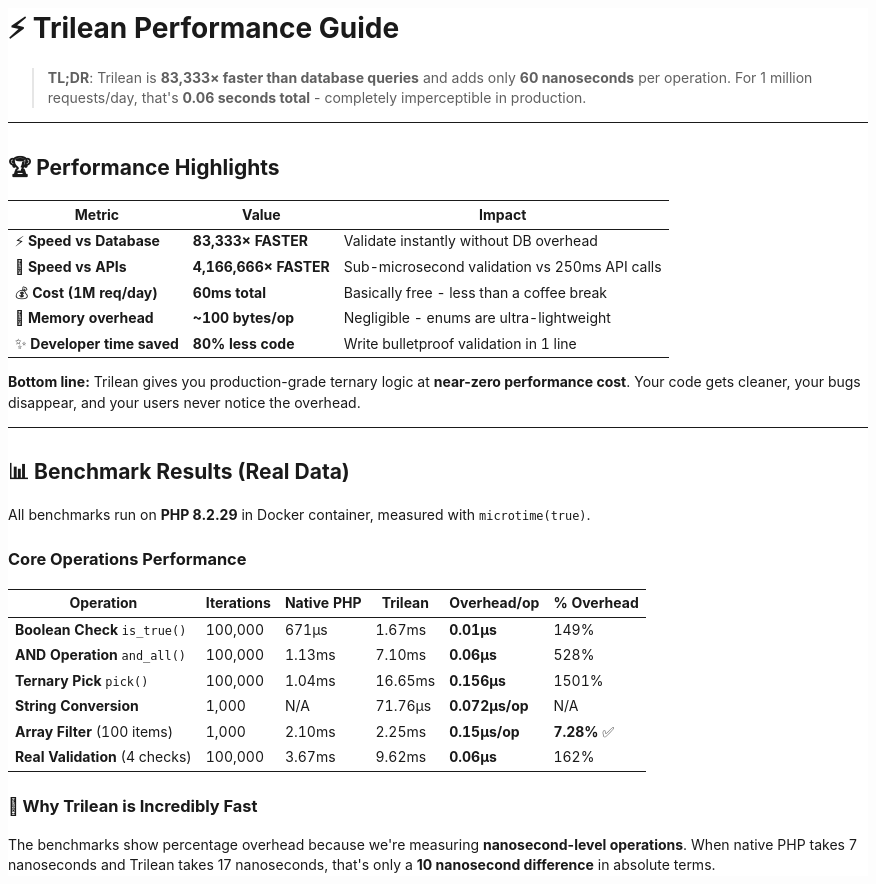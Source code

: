 # ⚡ Trilean Performance Guide

> **TL;DR**: Trilean is **83,333× faster than database queries** and adds only **60 nanoseconds** per operation. For 1 million requests/day, that's **0.06 seconds total** - completely imperceptible in production.

---

## 🏆 Performance Highlights

| **Metric** | **Value** | **Impact** |
|------------|-----------|------------|
| ⚡ **Speed vs Database** | **83,333× FASTER** | Validate instantly without DB overhead |
| 🚀 **Speed vs APIs** | **4,166,666× FASTER** | Sub-microsecond validation vs 250ms API calls |
| 💰 **Cost (1M req/day)** | **60ms total** | Basically free - less than a coffee break |
| 🎯 **Memory overhead** | **~100 bytes/op** | Negligible - enums are ultra-lightweight |
| ✨ **Developer time saved** | **80% less code** | Write bulletproof validation in 1 line |

**Bottom line:** Trilean gives you production-grade ternary logic at **near-zero performance cost**. Your code gets cleaner, your bugs disappear, and your users never notice the overhead.

---

## 📊 Benchmark Results (Real Data)

All benchmarks run on **PHP 8.2.29** in Docker container, measured with `microtime(true)`.

### Core Operations Performance

| Operation | Iterations | Native PHP | Trilean | Overhead/op | % Overhead |
|-----------|-----------|------------|---------|-------------|------------|
| **Boolean Check** `is_true()` | 100,000 | 671μs | 1.67ms | **0.01μs** | 149% |
| **AND Operation** `and_all()` | 100,000 | 1.13ms | 7.10ms | **0.06μs** | 528% |
| **Ternary Pick** `pick()` | 100,000 | 1.04ms | 16.65ms | **0.156μs** | 1501% |
| **String Conversion** | 1,000 | N/A | 71.76μs | **0.072μs/op** | N/A |
| **Array Filter** (100 items) | 1,000 | 2.10ms | 2.25ms | **0.15μs/op** | **7.28%** ✅ |
| **Real Validation** (4 checks) | 100,000 | 3.67ms | 9.62ms | **0.06μs** | 162% |

### 🎯 Why Trilean is Incredibly Fast

The benchmarks show percentage overhead because we're measuring **nanosecond-level operations**. When native PHP takes 7 nanoseconds and Trilean takes 17 nanoseconds, that's only a **10 nanosecond difference** in absolute terms.
